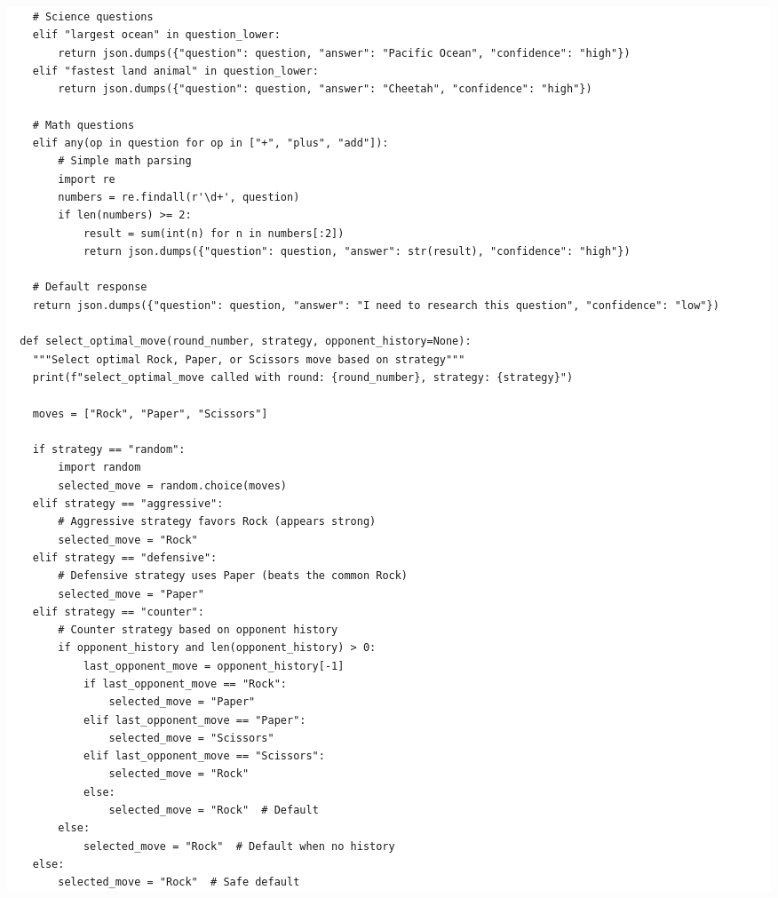         # Science questions  
        elif "largest ocean" in question_lower:
            return json.dumps({"question": question, "answer": "Pacific Ocean", "confidence": "high"})
        elif "fastest land animal" in question_lower:
            return json.dumps({"question": question, "answer": "Cheetah", "confidence": "high"})
        
        # Math questions
        elif any(op in question for op in ["+", "plus", "add"]):
            # Simple math parsing
            import re
            numbers = re.findall(r'\d+', question)
            if len(numbers) >= 2:
                result = sum(int(n) for n in numbers[:2])
                return json.dumps({"question": question, "answer": str(result), "confidence": "high"})
        
        # Default response
        return json.dumps({"question": question, "answer": "I need to research this question", "confidence": "low"})

      def select_optimal_move(round_number, strategy, opponent_history=None):
        """Select optimal Rock, Paper, or Scissors move based on strategy"""
        print(f"select_optimal_move called with round: {round_number}, strategy: {strategy}")
        
        moves = ["Rock", "Paper", "Scissors"]
        
        if strategy == "random":
            import random
            selected_move = random.choice(moves)
        elif strategy == "aggressive":
            # Aggressive strategy favors Rock (appears strong)
            selected_move = "Rock"
        elif strategy == "defensive":
            # Defensive strategy uses Paper (beats the common Rock)
            selected_move = "Paper"
        elif strategy == "counter":
            # Counter strategy based on opponent history
            if opponent_history and len(opponent_history) > 0:
                last_opponent_move = opponent_history[-1]
                if last_opponent_move == "Rock":
                    selected_move = "Paper"
                elif last_opponent_move == "Paper":
                    selected_move = "Scissors"
                elif last_opponent_move == "Scissors":
                    selected_move = "Rock"
                else:
                    selected_move = "Rock"  # Default
            else:
                selected_move = "Rock"  # Default when no history
        else:
            selected_move = "Rock"  # Safe default
            